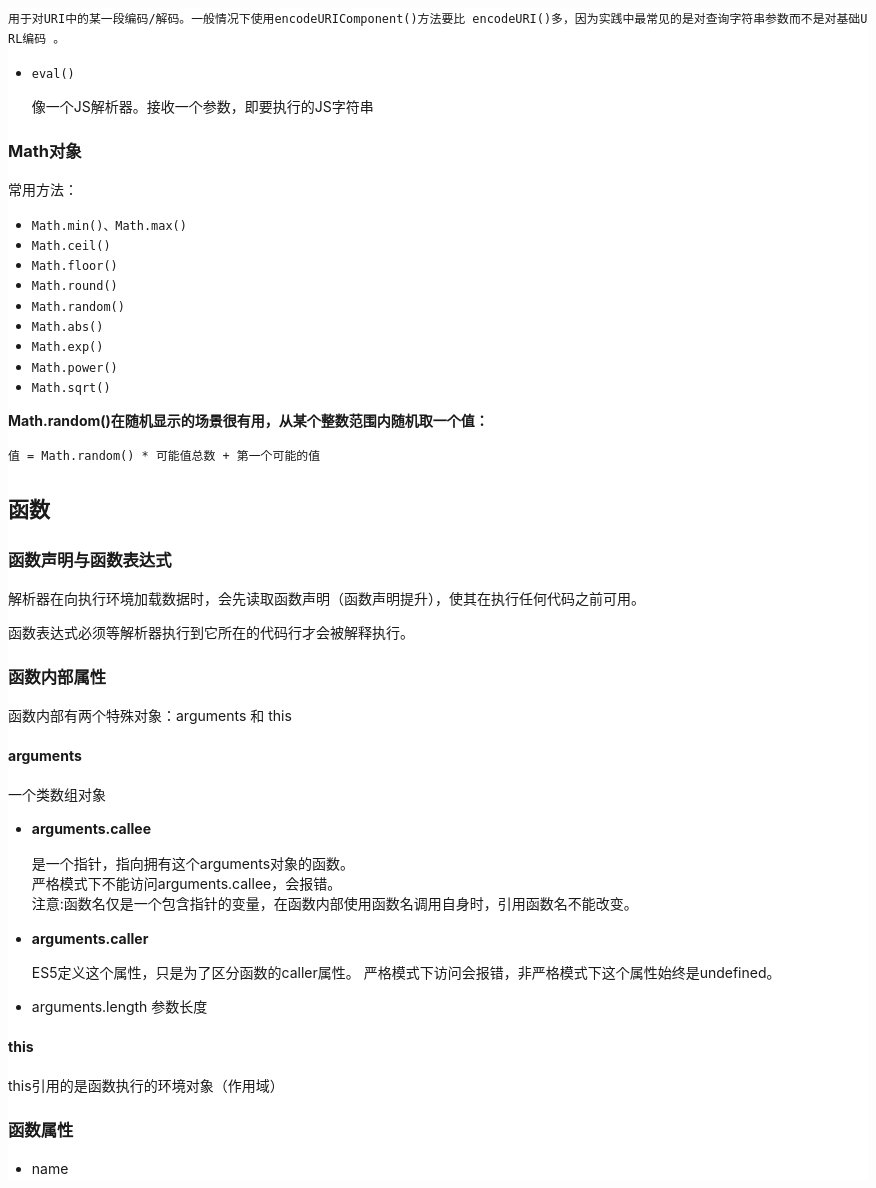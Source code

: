 	用于对URI中的某一段编码/解码。一般情况下使用encodeURIComponent()方法要比 encodeURI()多，因为实践中最常见的是对查询字符串参数而不是对基础URL编码 。
- `eval()`
  
  像一个JS解析器。接收一个参数，即要执行的JS字符串

### Math对象
常用方法：

- `Math.min()、Math.max()`
- `Math.ceil()`
- `Math.floor()`
- `Math.round()`
- `Math.random()`
- `Math.abs()`
- `Math.exp()`
- `Math.power()`
- `Math.sqrt()`

**Math.random()在随机显示的场景很有用，从某个整数范围内随机取一个值：**

```
值 = Math.random() * 可能值总数 + 第一个可能的值
```

## 函数

### 函数声明与函数表达式
解析器在向执行环境加载数据时，会先读取函数声明（函数声明提升），使其在执行任何代码之前可用。

函数表达式必须等解析器执行到它所在的代码行才会被解释执行。 

### 函数内部属性
函数内部有两个特殊对象：arguments 和 this

#### arguments
一个类数组对象

- **arguments.callee**

	是一个指针，指向拥有这个arguments对象的函数。			
	严格模式下不能访问arguments.callee，会报错。			
	注意:函数名仅是一个包含指针的变量，在函数内部使用函数名调用自身时，引用函数名不能改变。

- **arguments.caller**

	ES5定义这个属性，只是为了区分函数的caller属性。
	严格模式下访问会报错，非严格模式下这个属性始终是undefined。
	
- arguments.length
	参数长度

#### this
this引用的是函数执行的环境对象（作用域）

### 函数属性
- name
	